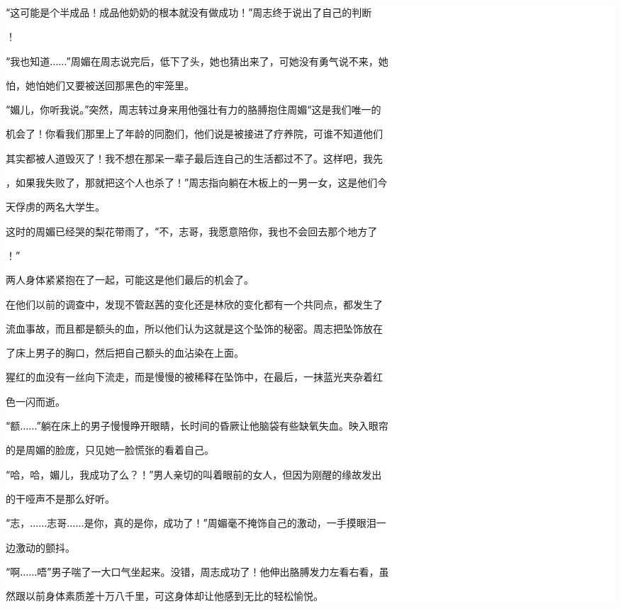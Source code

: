 

“这可能是个半成品！成品他奶奶的根本就没有做成功！”周志终于说出了自己的判断

！



“我也知道……”周媚在周志说完后，低下了头，她也猜出来了，可她没有勇气说不来，她

怕，她怕她们又要被送回那黑色的牢笼里。



“媚儿，你听我说。”突然，周志转过身来用他强壮有力的胳膊抱住周媚“这是我们唯一的

机会了！你看我们那里上了年龄的同胞们，他们说是被接进了疗养院，可谁不知道他们

其实都被人道毁灭了！我不想在那呆一辈子最后连自己的生活都过不了。这样吧，我先

，如果我失败了，那就把这个人也杀了！”周志指向躺在木板上的一男一女，这是他们今

天俘虏的两名大学生。



这时的周媚已经哭的梨花带雨了，“不，志哥，我愿意陪你，我也不会回去那个地方了

！”

两人身体紧紧抱在了一起，可能这是他们最后的机会了。



在他们以前的调查中，发现不管赵茜的变化还是林欣的变化都有一个共同点，都发生了

流血事故，而且都是额头的血，所以他们认为这就是这个坠饰的秘密。周志把坠饰放在

了床上男子的胸口，然后把自己额头的血沾染在上面。



猩红的血没有一丝向下流走，而是慢慢的被稀释在坠饰中，在最后，一抹蓝光夹杂着红

色一闪而逝。



“额……”躺在床上的男子慢慢睁开眼睛，长时间的昏厥让他脑袋有些缺氧失血。映入眼帘

的是周媚的脸庞，只见她一脸慌张的看着自己。



“哈，哈，媚儿，我成功了么？！”男人亲切的叫着眼前的女人，但因为刚醒的缘故发出

的干哑声不是那么好听。



“志，……志哥……是你，真的是你，成功了！”周媚毫不掩饰自己的激动，一手摸眼泪一

边激动的颤抖。



“啊……唔”男子喘了一大口气坐起来。没错，周志成功了！他伸出胳膊发力左看右看，虽

然跟以前身体素质差十万八千里，可这身体却让他感到无比的轻松愉悦。


